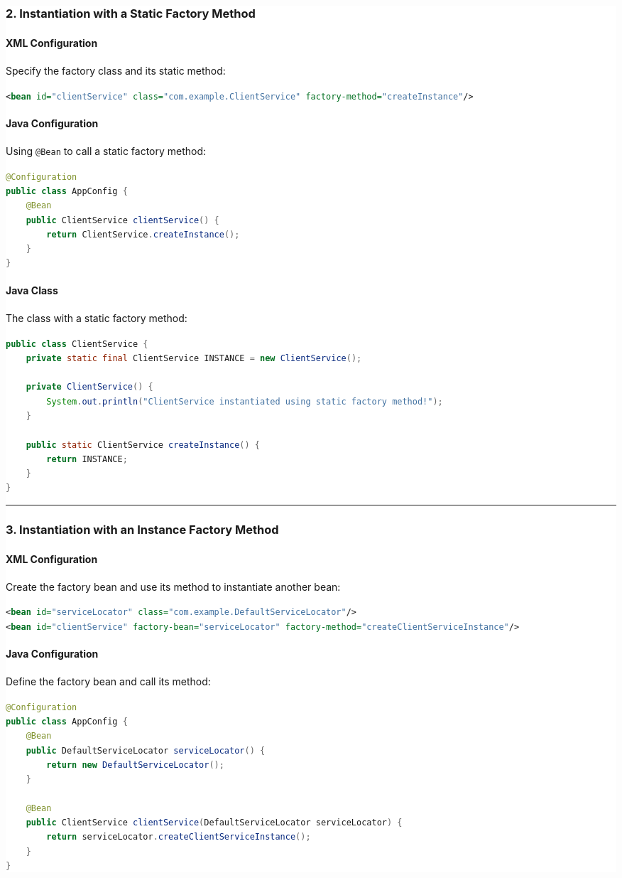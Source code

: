 
### 2. **Instantiation with a Static Factory Method**  

#### **XML Configuration**  
Specify the factory class and its static method:  
```xml
<bean id="clientService" class="com.example.ClientService" factory-method="createInstance"/>
```

#### **Java Configuration**  
Using `@Bean` to call a static factory method:  
```java
@Configuration
public class AppConfig {
    @Bean
    public ClientService clientService() {
        return ClientService.createInstance();
    }
}
```

#### **Java Class**  
The class with a static factory method:  
```java
public class ClientService {
    private static final ClientService INSTANCE = new ClientService();

    private ClientService() {
        System.out.println("ClientService instantiated using static factory method!");
    }

    public static ClientService createInstance() {
        return INSTANCE;
    }
}
```

---

### 3. **Instantiation with an Instance Factory Method**  

#### **XML Configuration**  
Create the factory bean and use its method to instantiate another bean:  
```xml
<bean id="serviceLocator" class="com.example.DefaultServiceLocator"/>
<bean id="clientService" factory-bean="serviceLocator" factory-method="createClientServiceInstance"/>
```

#### **Java Configuration**  
Define the factory bean and call its method:  
```java
@Configuration
public class AppConfig {
    @Bean
    public DefaultServiceLocator serviceLocator() {
        return new DefaultServiceLocator();
    }

    @Bean
    public ClientService clientService(DefaultServiceLocator serviceLocator) {
        return serviceLocator.createClientServiceInstance();
    }
}
```
